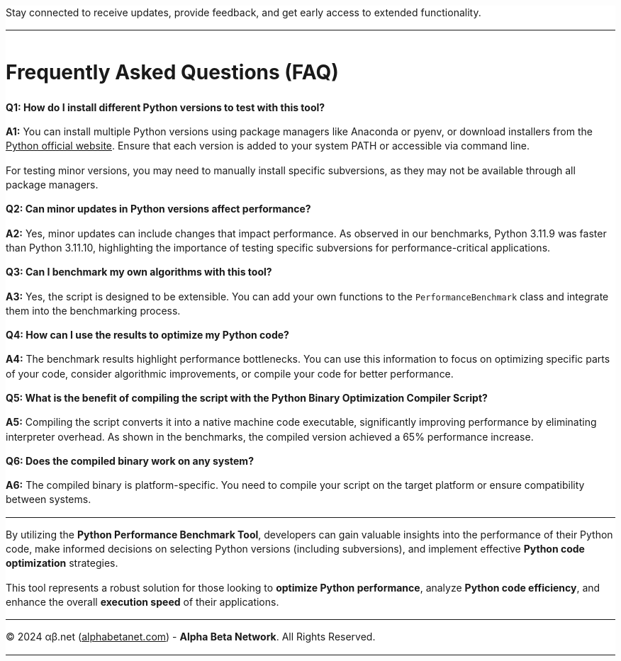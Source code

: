 Stay connected to receive updates, provide feedback, and get early access to extended functionality.

---

# Frequently Asked Questions (FAQ)

**Q1: How do I install different Python versions to test with this tool?**

**A1:** You can install multiple Python versions using package managers like Anaconda or pyenv, or download installers from the [Python official website](https://www.python.org/downloads/). Ensure that each version is added to your system PATH or accessible via command line.

For testing minor versions, you may need to manually install specific subversions, as they may not be available through all package managers.

**Q2: Can minor updates in Python versions affect performance?**

**A2:** Yes, minor updates can include changes that impact performance. As observed in our benchmarks, Python 3.11.9 was faster than Python 3.11.10, highlighting the importance of testing specific subversions for performance-critical applications.

**Q3: Can I benchmark my own algorithms with this tool?**

**A3:** Yes, the script is designed to be extensible. You can add your own functions to the `PerformanceBenchmark` class and integrate them into the benchmarking process.

**Q4: How can I use the results to optimize my Python code?**

**A4:** The benchmark results highlight performance bottlenecks. You can use this information to focus on optimizing specific parts of your code, consider algorithmic improvements, or compile your code for better performance.

**Q5: What is the benefit of compiling the script with the Python Binary Optimization Compiler Script?**

**A5:** Compiling the script converts it into a native machine code executable, significantly improving performance by eliminating interpreter overhead. As shown in the benchmarks, the compiled version achieved a 65% performance increase.

**Q6: Does the compiled binary work on any system?**

**A6:** The compiled binary is platform-specific. You need to compile your script on the target platform or ensure compatibility between systems.

---

By utilizing the **Python Performance Benchmark Tool**, developers can gain valuable insights into the performance of their Python code, make informed decisions on selecting Python versions (including subversions), and implement effective **Python code optimization** strategies.

This tool represents a robust solution for those looking to **optimize Python performance**, analyze **Python code efficiency**, and enhance the overall **execution speed** of their applications.

---

© 2024 αβ.net ([alphabetanet.com](https://alphabetanet.com)) - **Alpha Beta Network**. All Rights Reserved.

---
